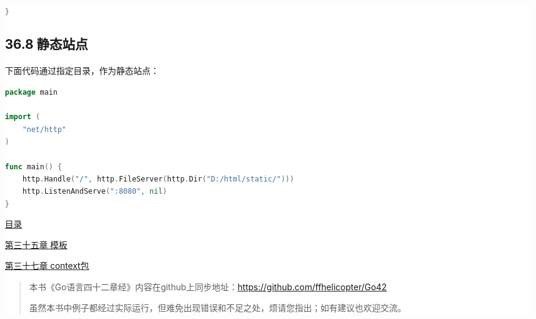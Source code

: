 ```go
}
```

## 36.8 静态站点

下面代码通过指定目录，作为静态站点：
```go
package main

import (
	"net/http"
)

func main() {
	http.Handle("/", http.FileServer(http.Dir("D:/html/static/")))
	http.ListenAndServe(":8080", nil)
}
```


[目录](../../SUMMARY.md)

[第三十五章 模板](../../content/42_35_template.md)

[第三十七章 context包](../../content/42_37_context.md)



>本书《Go语言四十二章经》内容在github上同步地址：https://github.com/ffhelicopter/Go42
>
>
>虽然本书中例子都经过实际运行，但难免出现错误和不足之处，烦请您指出；如有建议也欢迎交流。

